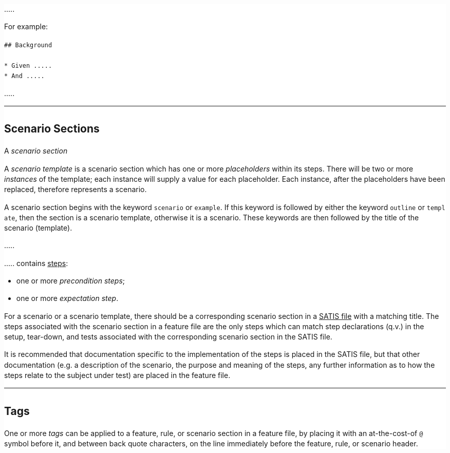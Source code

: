 .....

For example:

    ## Background
    
    * Given .....
    * And .....

.....



-----------------------------------------------------------------------------------------------
## Scenario Sections

A _scenario section_ 

A _scenario template_ is a scenario section which has one or more _placeholders_ within its
steps. There will be two or more _instances_ of the template; each instance will supply a value
for each placeholder. Each instance, after the placeholders have been replaced, therefore
represents a scenario. 

A scenario section begins with the keyword `scenario` or `example`. If this keyword is followed 
by either the keyword `outline` or `template`, then the section is a scenario template, 
otherwise it is a scenario. These keywords are then followed by the title of the scenario 
(template). 

.....




..... contains [steps](#steps):

 * one or more _precondition steps_;
 
 * one or more _expectation step_.



For a scenario or a scenario template, there should be a corresponding scenario section in a
[SATIS file](syntax.md) with a matching title. The steps associated with the scenario section
in a feature file are the only steps which can match step declarations (q.v.) in the setup,
tear-down, and tests associated with the corresponding scenario section in the SATIS file. 

It is recommended that documentation specific to the implementation of the steps is placed in
the SATIS file, but that other documentation (e.g. a description of the scenario, the purpose
and meaning of the steps, any further information as to how the steps relate to the subject
under test) are placed in the feature file. 



-----------------------------------------------------------------------------------------------
## Tags

One or more _tags_ can be applied to a feature, rule, or scenario section in a feature file, by 
placing it with an at-the-cost-of `@` symbol before it, and between back quote characters, on 
the line immediately before the feature, rule, or scenario header. 
